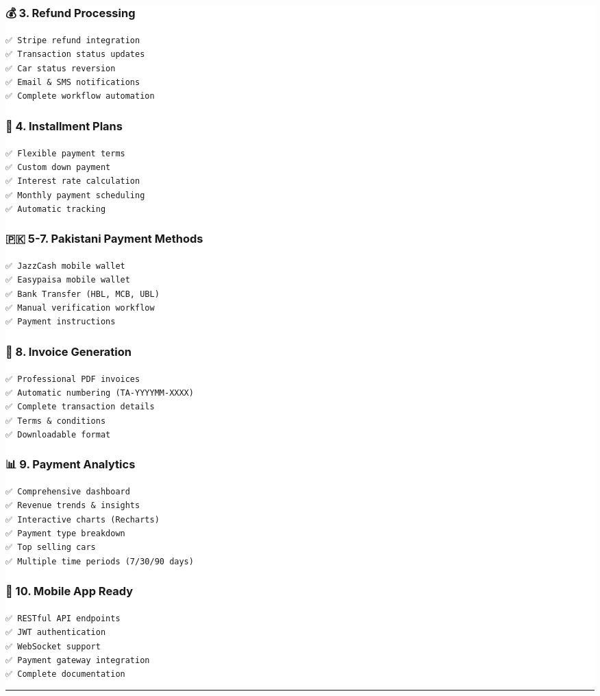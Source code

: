 ### 💰 3. Refund Processing
```
✅ Stripe refund integration
✅ Transaction status updates
✅ Car status reversion
✅ Email & SMS notifications
✅ Complete workflow automation
```

### 📅 4. Installment Plans
```
✅ Flexible payment terms
✅ Custom down payment
✅ Interest rate calculation
✅ Monthly payment scheduling
✅ Automatic tracking
```

### 🇵🇰 5-7. Pakistani Payment Methods
```
✅ JazzCash mobile wallet
✅ Easypaisa mobile wallet
✅ Bank Transfer (HBL, MCB, UBL)
✅ Manual verification workflow
✅ Payment instructions
```

### 📄 8. Invoice Generation
```
✅ Professional PDF invoices
✅ Automatic numbering (TA-YYYYMM-XXXX)
✅ Complete transaction details
✅ Terms & conditions
✅ Downloadable format
```

### 📊 9. Payment Analytics
```
✅ Comprehensive dashboard
✅ Revenue trends & insights
✅ Interactive charts (Recharts)
✅ Payment type breakdown
✅ Top selling cars
✅ Multiple time periods (7/30/90 days)
```

### 📱 10. Mobile App Ready
```
✅ RESTful API endpoints
✅ JWT authentication
✅ WebSocket support
✅ Payment gateway integration
✅ Complete documentation
```

---